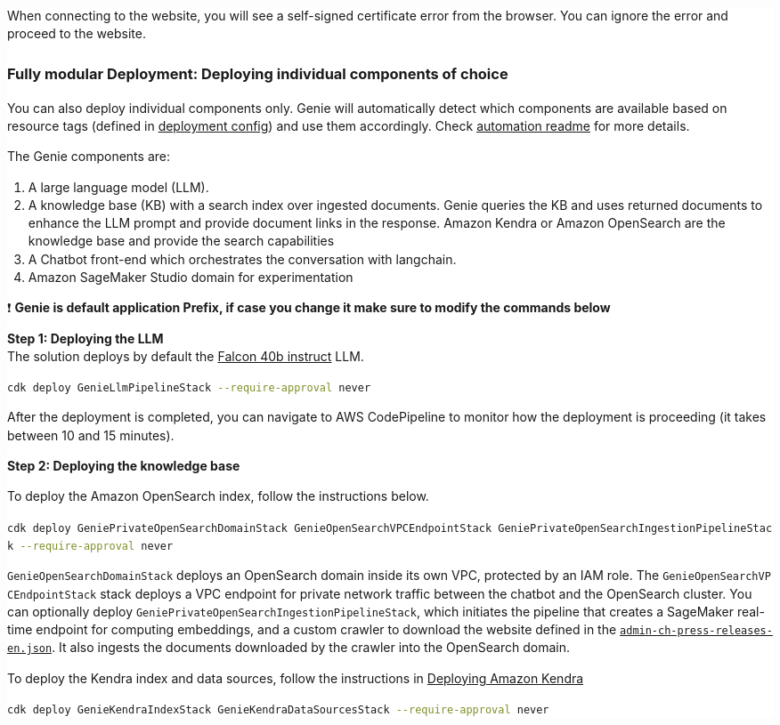 When connecting to the website, you will see a self-signed certificate error from the browser. You can ignore the error and proceed to the website.


### Fully modular Deployment: Deploying individual components of choice <a name="modular-deployment"> </a>

You can also deploy individual components only. Genie will automatically detect which components are available based on resource tags (defined in [deployment config](./06_automation/configs/dev.json)) and use them accordingly. Check [automation readme](./06_automation/README.md) for more details.

The Genie components are:

1. A large language model (LLM).
2. A knowledge base (KB) with a search index over ingested documents. Genie queries the KB and uses returned documents to enhance the LLM prompt and provide document links in the response. Amazon Kendra or Amazon OpenSearch are the knowledge base and provide the search capabilities
3. A Chatbot front-end which orchestrates the conversation with langchain.
4. Amazon SageMaker Studio domain for experimentation

❗ **Genie is default application Prefix, if case you change it make sure to modify the commands below**

**Step 1: Deploying the LLM**  
The solution deploys by default the [Falcon 40b instruct](https://huggingface.co/tiiuae/falcon-40b-instruct) LLM.

```bash
cdk deploy GenieLlmPipelineStack --require-approval never
```

After the deployment is completed, you can navigate to AWS CodePipeline to monitor how the deployment is proceeding (it takes between 10 and 15 minutes).

**Step 2: Deploying the knowledge base**

To deploy the Amazon OpenSearch index, follow the instructions below.

```bash
cdk deploy GeniePrivateOpenSearchDomainStack GenieOpenSearchVPCEndpointStack GeniePrivateOpenSearchIngestionPipelineStack --require-approval never
```

`GenieOpenSearchDomainStack` deploys an OpenSearch domain inside its own VPC, protected by an IAM role.
The `GenieOpenSearchVPCEndpointStack` stack deploys a VPC endpoint for private network traffic between the chatbot and the OpenSearch cluster.
You can optionally deploy `GeniePrivateOpenSearchIngestionPipelineStack`, which initiates the pipeline that creates a SageMaker real-time endpoint for computing embeddings, and a custom crawler to download the website defined in the [`admin-ch-press-releases-en.json`](01_crawler/crawly/configs/admin-ch-press-releases-en.json). It also ingests the documents downloaded by the crawler into the OpenSearch domain.

To deploy the Kendra index and data sources, follow the instructions in [Deploying Amazon Kendra](./06_automation/stacks/README.md#deploying-amazon-kendra)

```bash
cdk deploy GenieKendraIndexStack GenieKendraDataSourcesStack --require-approval never
```
